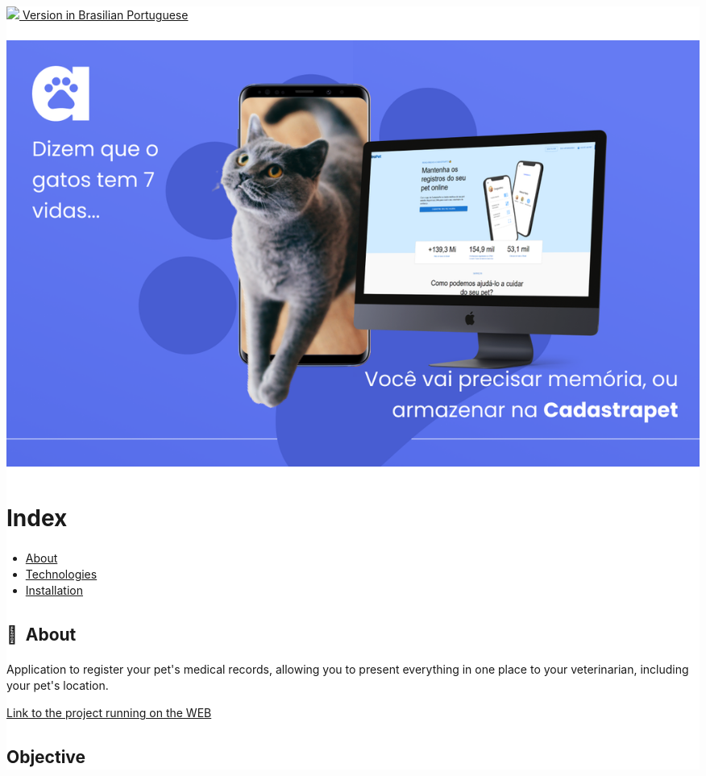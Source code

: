 <a href="https://github.com/filipeleonelbatista/delivery-generic/blob/master/readme.md" target="_blank">
  <img src="https://raw.githubusercontent.com/filipeleonelbatista/filipeleonelbatista/master/assets/brasil_bandeira.png" width="28px" />
  Version in Brasilian Portuguese
</a>
</br>
</br>

<img width="100%" src=".github/1.png">

# Index

- [About](#-about)
- [Technologies](#technologies)
- [Installation](#installation)

## 🔖&nbsp; About

Application to register your pet's medical records, allowing you to present everything in one place to your veterinarian, including your pet's location.

[Link to the project running on the WEB](https://cadastrapet.vercel.app/)

## Objective
